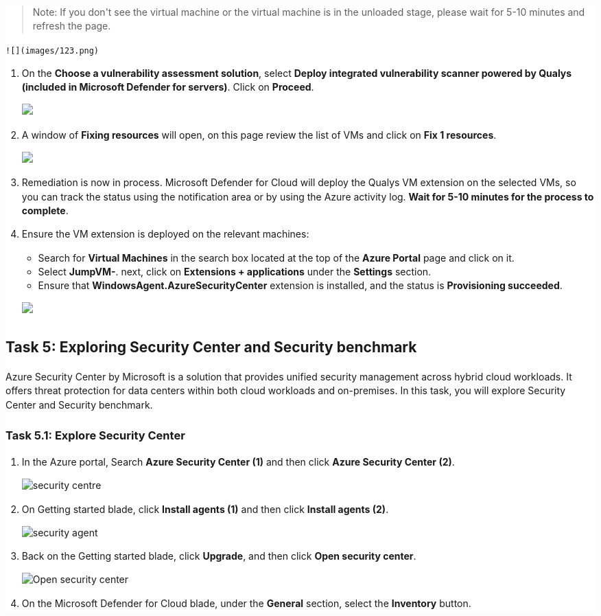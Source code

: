    > Note: If you don't see the virtual machine or the virtual machine is in the unloaded     stage, please wait for 5-10 minutes and refresh the page.

    ![](images/123.png)

1. On the **Choose a vulnerability assessment solution**, select **Deploy integrated vulnerability scanner powered by Qualys (included in Microsoft Defender for            servers)**. Click on  **Proceed**.

    ![](images/posture4.png)

1. A window of **Fixing resources** will open, on this page review the list of VMs and click on **Fix 1 resources**.

    ![](images/124.png)

1. Remediation is now in process. Microsoft Defender for Cloud will deploy the Qualys VM extension on the selected VMs, so you can track the status using the notification area or by using the Azure activity log. **Wait for 5-10 minutes for the process to complete**.

1. Ensure the VM extension is deployed on the relevant machines:
    - Search for **Virtual Machines** in the search box located at the top of the **Azure Portal** page and click on it.
    - Select **JumpVM-<inject key="Deployment ID" enableCopy="false"/>**. next, click on **Extensions + applications** under the **Settings** section.
    - Ensure that **WindowsAgent.AzureSecurityCenter** extension is installed, and the status is **Provisioning succeeded**.
   
    ![](images/last4.png)

## **Task 5: Exploring Security Center and Security benchmark**

Azure Security Center by Microsoft is a solution that provides unified security management across hybrid cloud workloads. It offers threat protection for data centers within both cloud workloads and on-premises. In this task, you will explore Security Center and Security benchmark.

### **Task 5.1: Explore Security Center**

1. In the Azure portal, Search **Azure Security Center (1)** and then click **Azure Security Center (2)**. 

    ![](images/securitycentre.png "security centre")
     
1. On  Getting started blade, click **Install agents (1)** and then click **Install agents (2)**.

    ![](images/agent.png "security agent")

1. Back on the Getting started blade, click **Upgrade**, and then click **Open security center**.

    ![](images/center1.png "Open security center")

1. On the Microsoft Defender for Cloud blade, under the **General** section, select the **Inventory** button.
